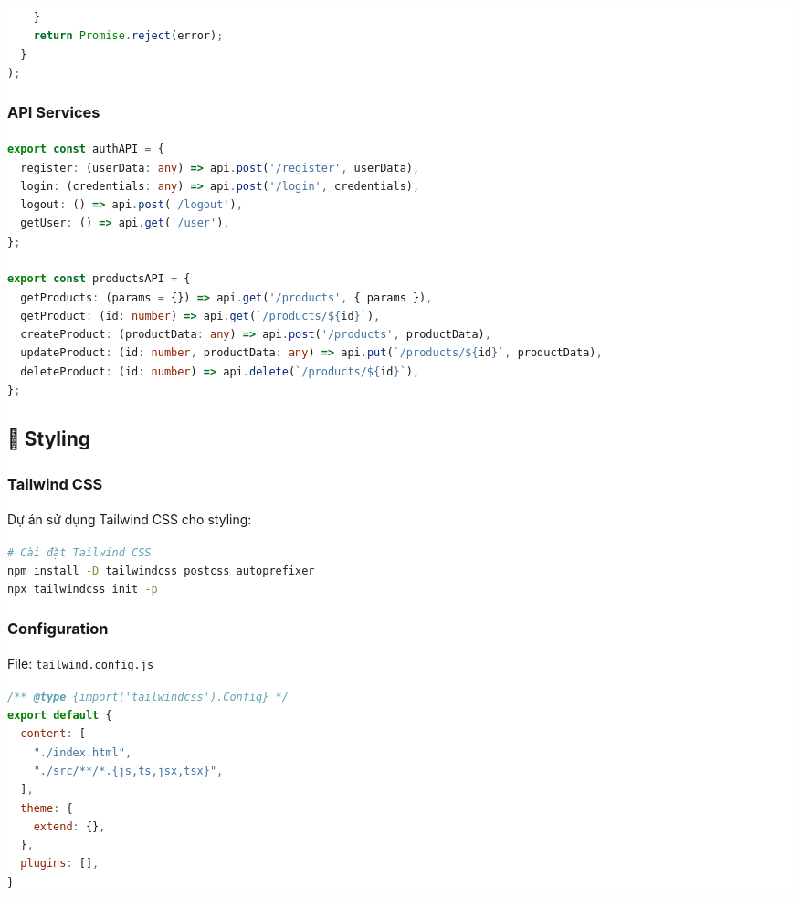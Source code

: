 ```typescript
    }
    return Promise.reject(error);
  }
);
```

### API Services

```typescript
export const authAPI = {
  register: (userData: any) => api.post('/register', userData),
  login: (credentials: any) => api.post('/login', credentials),
  logout: () => api.post('/logout'),
  getUser: () => api.get('/user'),
};

export const productsAPI = {
  getProducts: (params = {}) => api.get('/products', { params }),
  getProduct: (id: number) => api.get(`/products/${id}`),
  createProduct: (productData: any) => api.post('/products', productData),
  updateProduct: (id: number, productData: any) => api.put(`/products/${id}`, productData),
  deleteProduct: (id: number) => api.delete(`/products/${id}`),
};
```

## 🎨 Styling

### Tailwind CSS

Dự án sử dụng Tailwind CSS cho styling:

```bash
# Cài đặt Tailwind CSS
npm install -D tailwindcss postcss autoprefixer
npx tailwindcss init -p
```

### Configuration

File: `tailwind.config.js`

```javascript
/** @type {import('tailwindcss').Config} */
export default {
  content: [
    "./index.html",
    "./src/**/*.{js,ts,jsx,tsx}",
  ],
  theme: {
    extend: {},
  },
  plugins: [],
}
```

